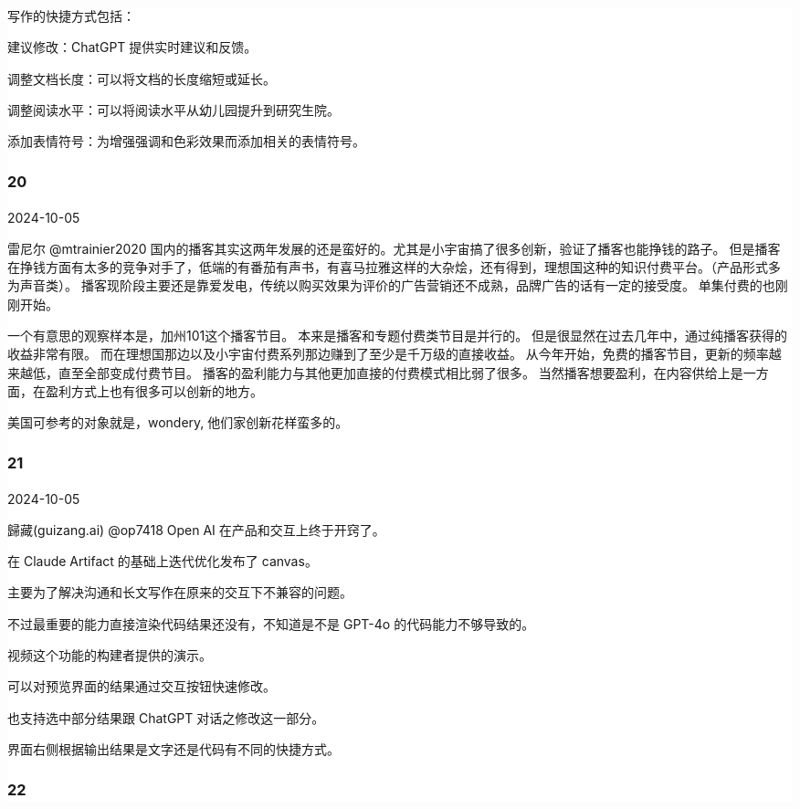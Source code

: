 写作的快捷方式包括：

建议修改：ChatGPT 提供实时建议和反馈。

调整文档长度：可以将文档的长度缩短或延长。

调整阅读水平：可以将阅读水平从幼儿园提升到研究生院。

添加表情符号：为增强强调和色彩效果而添加相关的表情符号。



### 20

2024-10-05

雷尼尔
@mtrainier2020
国内的播客其实这两年发展的还是蛮好的。尤其是小宇宙搞了很多创新，验证了播客也能挣钱的路子。
但是播客在挣钱方面有太多的竞争对手了，低端的有番茄有声书，有喜马拉雅这样的大杂烩，还有得到，理想国这种的知识付费平台。（产品形式多为声音类）。
播客现阶段主要还是靠爱发电，传统以购买效果为评价的广告营销还不成熟，品牌广告的话有一定的接受度。
单集付费的也刚刚开始。

一个有意思的观察样本是，加州101这个播客节目。
本来是播客和专题付费类节目是并行的。
但是很显然在过去几年中，通过纯播客获得的收益非常有限。
而在理想国那边以及小宇宙付费系列那边赚到了至少是千万级的直接收益。
从今年开始，免费的播客节目，更新的频率越来越低，直至全部变成付费节目。
播客的盈利能力与其他更加直接的付费模式相比弱了很多。
当然播客想要盈利，在内容供给上是一方面，在盈利方式上也有很多可以创新的地方。

美国可参考的对象就是，wondery, 他们家创新花样蛮多的。



### 21

2024-10-05

歸藏(guizang.ai)
@op7418
Open AI 在产品和交互上终于开窍了。

在 Claude Artifact 的基础上迭代优化发布了 canvas。

主要为了解决沟通和长文写作在原来的交互下不兼容的问题。

不过最重要的能力直接渲染代码结果还没有，不知道是不是 GPT-4o 的代码能力不够导致的。

视频这个功能的构建者提供的演示。

可以对预览界面的结果通过交互按钮快速修改。

也支持选中部分结果跟 ChatGPT 对话之修改这一部分。

界面右侧根据输出结果是文字还是代码有不同的快捷方式。



### 22
